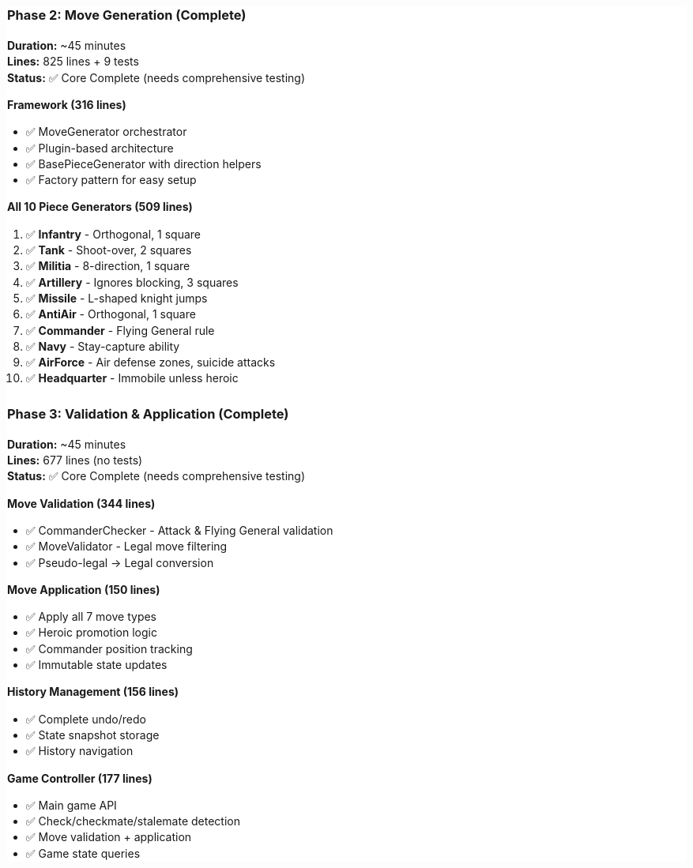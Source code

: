 ### Phase 2: Move Generation (Complete)

**Duration:** ~45 minutes  
**Lines:** 825 lines + 9 tests  
**Status:** ✅ Core Complete (needs comprehensive testing)

**Framework (316 lines)**

- ✅ MoveGenerator orchestrator
- ✅ Plugin-based architecture
- ✅ BasePieceGenerator with direction helpers
- ✅ Factory pattern for easy setup

**All 10 Piece Generators (509 lines)**

1. ✅ **Infantry** - Orthogonal, 1 square
2. ✅ **Tank** - Shoot-over, 2 squares
3. ✅ **Militia** - 8-direction, 1 square
4. ✅ **Artillery** - Ignores blocking, 3 squares
5. ✅ **Missile** - L-shaped knight jumps
6. ✅ **AntiAir** - Orthogonal, 1 square
7. ✅ **Commander** - Flying General rule
8. ✅ **Navy** - Stay-capture ability
9. ✅ **AirForce** - Air defense zones, suicide attacks
10. ✅ **Headquarter** - Immobile unless heroic

### Phase 3: Validation & Application (Complete)

**Duration:** ~45 minutes  
**Lines:** 677 lines (no tests)  
**Status:** ✅ Core Complete (needs comprehensive testing)

**Move Validation (344 lines)**

- ✅ CommanderChecker - Attack & Flying General validation
- ✅ MoveValidator - Legal move filtering
- ✅ Pseudo-legal → Legal conversion

**Move Application (150 lines)**

- ✅ Apply all 7 move types
- ✅ Heroic promotion logic
- ✅ Commander position tracking
- ✅ Immutable state updates

**History Management (156 lines)**

- ✅ Complete undo/redo
- ✅ State snapshot storage
- ✅ History navigation

**Game Controller (177 lines)**

- ✅ Main game API
- ✅ Check/checkmate/stalemate detection
- ✅ Move validation + application
- ✅ Game state queries
